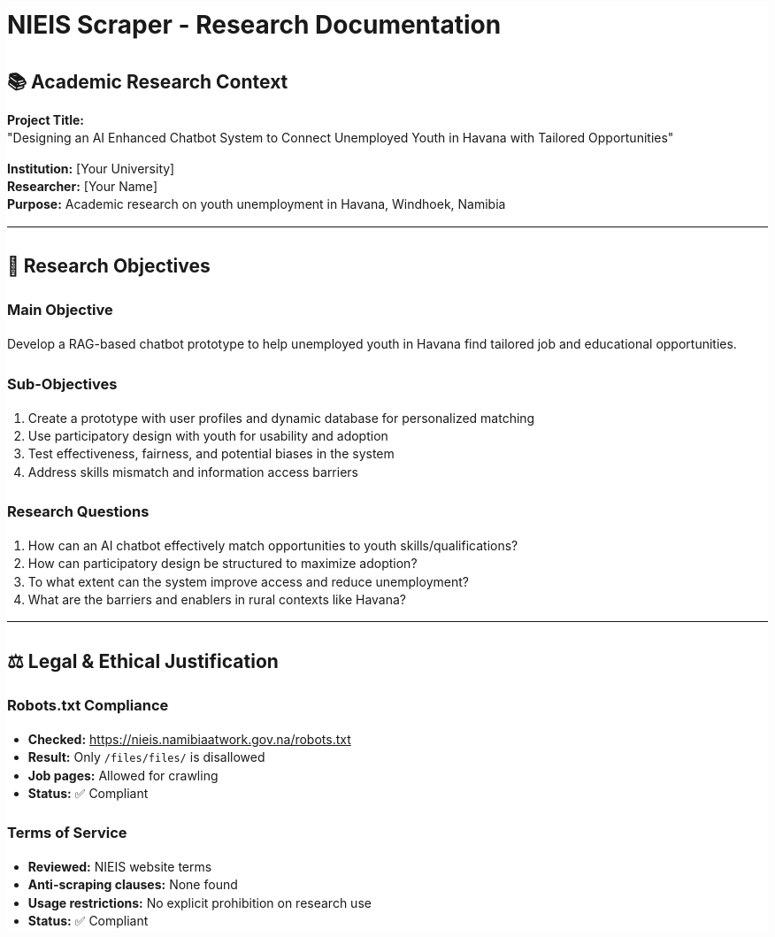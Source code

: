 # NIEIS Scraper - Research Documentation

## 📚 Academic Research Context

**Project Title:**  
"Designing an AI Enhanced Chatbot System to Connect Unemployed Youth in Havana with Tailored Opportunities"

**Institution:** [Your University]  
**Researcher:** [Your Name]  
**Purpose:** Academic research on youth unemployment in Havana, Windhoek, Namibia

---

## 🎯 Research Objectives

### Main Objective
Develop a RAG-based chatbot prototype to help unemployed youth in Havana find tailored job and educational opportunities.

### Sub-Objectives
1. Create a prototype with user profiles and dynamic database for personalized matching
2. Use participatory design with youth for usability and adoption
3. Test effectiveness, fairness, and potential biases in the system
4. Address skills mismatch and information access barriers

### Research Questions
1. How can an AI chatbot effectively match opportunities to youth skills/qualifications?
2. How can participatory design be structured to maximize adoption?
3. To what extent can the system improve access and reduce unemployment?
4. What are the barriers and enablers in rural contexts like Havana?

---

## ⚖️ Legal & Ethical Justification

### Robots.txt Compliance
- **Checked:** https://nieis.namibiaatwork.gov.na/robots.txt
- **Result:** Only `/files/files/` is disallowed
- **Job pages:** Allowed for crawling
- **Status:** ✅ Compliant

### Terms of Service
- **Reviewed:** NIEIS website terms
- **Anti-scraping clauses:** None found
- **Usage restrictions:** No explicit prohibition on research use
- **Status:** ✅ Compliant
